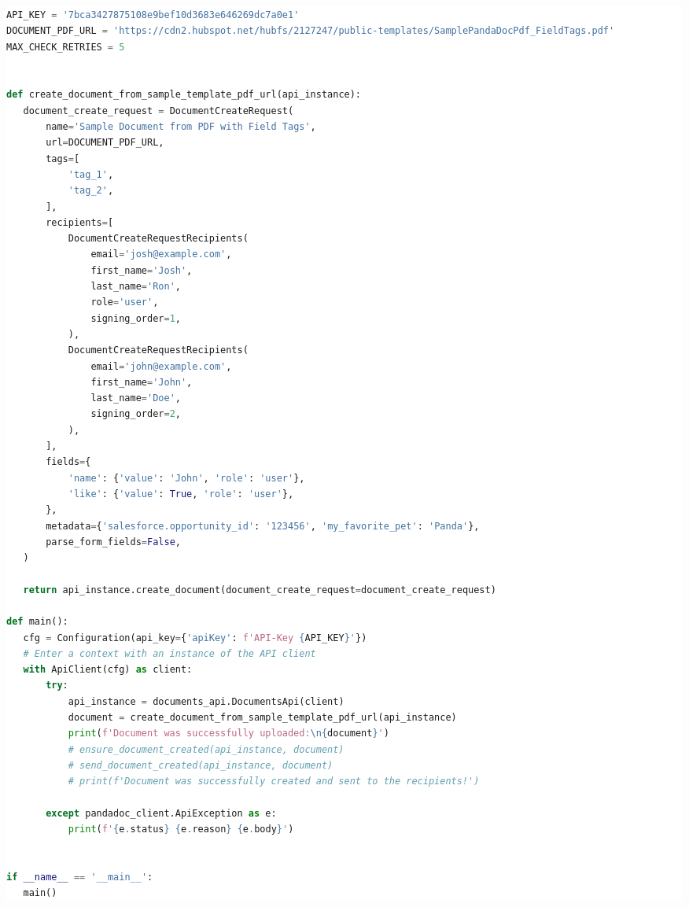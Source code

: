 ```python
API_KEY = '7bca3427875108e9bef10d3683e646269dc7a0e1'
DOCUMENT_PDF_URL = 'https://cdn2.hubspot.net/hubfs/2127247/public-templates/SamplePandaDocPdf_FieldTags.pdf'
MAX_CHECK_RETRIES = 5


def create_document_from_sample_template_pdf_url(api_instance):
   document_create_request = DocumentCreateRequest(
       name='Sample Document from PDF with Field Tags',
       url=DOCUMENT_PDF_URL,
       tags=[
           'tag_1',
           'tag_2',
       ],
       recipients=[
           DocumentCreateRequestRecipients(
               email='josh@example.com',
               first_name='Josh',
               last_name='Ron',
               role='user',
               signing_order=1,
           ),
           DocumentCreateRequestRecipients(
               email='john@example.com',
               first_name='John',
               last_name='Doe',
               signing_order=2,
           ),
       ],
       fields={
           'name': {'value': 'John', 'role': 'user'},
           'like': {'value': True, 'role': 'user'},
       },
       metadata={'salesforce.opportunity_id': '123456', 'my_favorite_pet': 'Panda'},
       parse_form_fields=False,
   )

   return api_instance.create_document(document_create_request=document_create_request)

def main():
   cfg = Configuration(api_key={'apiKey': f'API-Key {API_KEY}'})
   # Enter a context with an instance of the API client
   with ApiClient(cfg) as client:
       try:
           api_instance = documents_api.DocumentsApi(client)
           document = create_document_from_sample_template_pdf_url(api_instance)
           print(f'Document was successfully uploaded:\n{document}')
           # ensure_document_created(api_instance, document)
           # send_document_created(api_instance, document)
           # print(f'Document was successfully created and sent to the recipients!')

       except pandadoc_client.ApiException as e:
           print(f'{e.status} {e.reason} {e.body}')


if __name__ == '__main__':
   main()
 ```
 